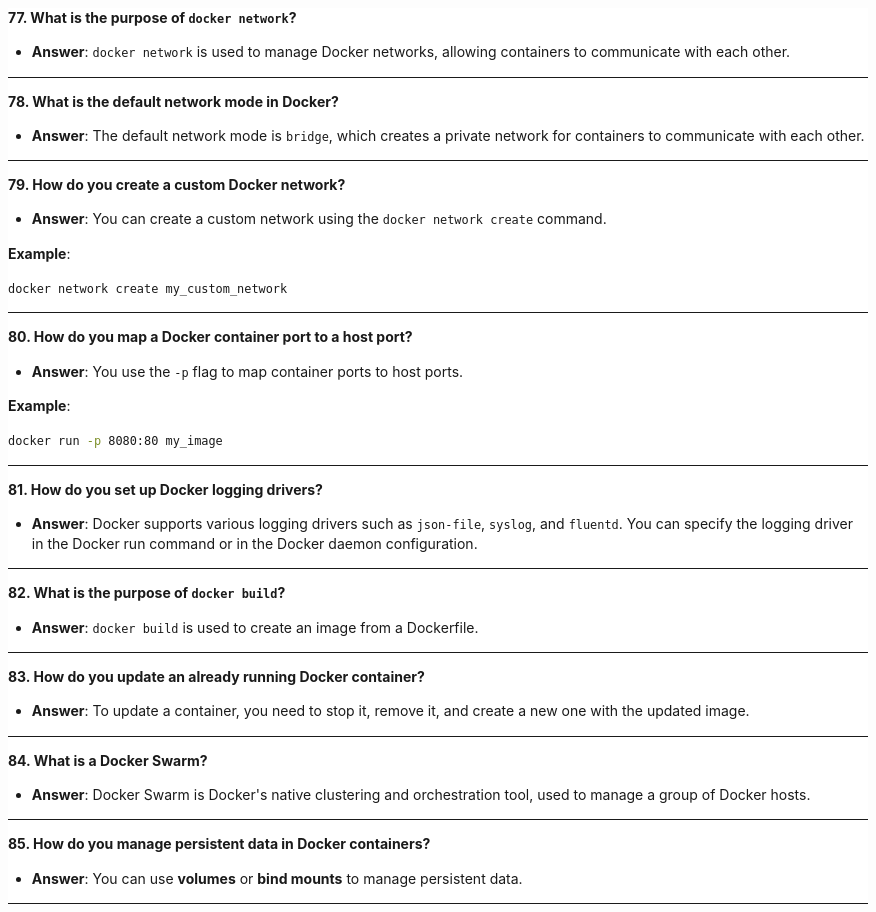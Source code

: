 
**77. What is the purpose of `docker network`?**
- **Answer**: `docker network` is used to manage Docker networks, allowing containers to communicate with each other.

---

**78. What is the default network mode in Docker?**
- **Answer**: The default network mode is `bridge`, which creates a private network for containers to communicate with each other.

---

**79. How do you create a custom Docker network?**
- **Answer**: You can create a custom network using the `docker network create` command.

**Example**:
```bash
docker network create my_custom_network
```

---

**80. How do you map a Docker container port to a host port?**
- **Answer**: You use the `-p` flag to map container ports to host ports.

**Example**:
```bash
docker run -p 8080:80 my_image
```

---

**81. How do you set up Docker logging drivers?**
- **Answer**: Docker supports various logging drivers such as `json-file`, `syslog`, and `fluentd`. You can specify the logging driver in the Docker run command or in the Docker daemon configuration.

---

**82. What is the purpose of `docker build`?**
- **Answer**: `docker build` is used to create an image from a Dockerfile.

---

**83. How do you update an already running Docker container?**
- **Answer**: To update a container, you need to stop it, remove it, and create a new one with the updated image.

---

**84. What is a Docker Swarm?**
- **Answer**: Docker Swarm is Docker's native clustering and orchestration tool, used to manage a group of Docker hosts.

---

**85. How do you manage persistent data in Docker containers?**
- **Answer**: You can use **volumes** or **bind mounts** to manage persistent data.

---